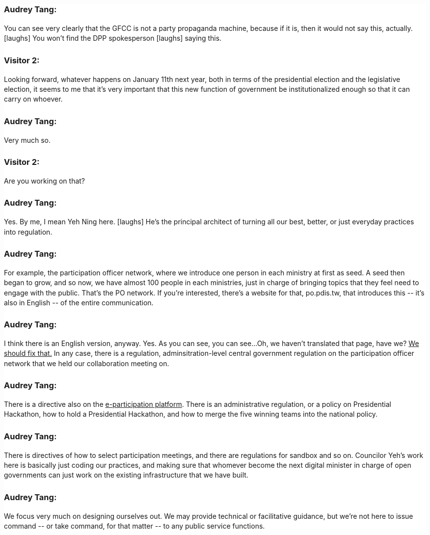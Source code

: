 ### Audrey Tang:
You can see very clearly that the GFCC is not a party propaganda machine, because if it is, then it would not say this, actually. \[laughs\] You won’t find the DPP spokesperson \[laughs\] saying this.

### Visitor 2:
Looking forward, whatever happens on January 11th next year, both in terms of the presidential election and the legislative election, it seems to me that it’s very important that this new function of government be institutionalized enough so that it can carry on whoever.

### Audrey Tang:
Very much so.

### Visitor 2:
Are you working on that?

### Audrey Tang:
Yes. By me, I mean Yeh Ning here. \[laughs\] He’s the principal architect of turning all our best, better, or just everyday practices into regulation.

### Audrey Tang:
For example, the participation officer network, where we introduce one person in each ministry at first as seed. A seed then began to grow, and so now, we have almost 100 people in each ministries, just in charge of bringing topics that they feel need to engage with the public. That’s the PO network. If you’re interested, there’s a website for that, po.pdis.tw, that introduces this -- it’s also in English -- of the entire communication.

### Audrey Tang:
I think there is an English version, anyway. Yes. As you can see, you can see...Oh, we haven’t translated that page, have we? [We should fix that.](http://po.pdis.tw/en/directions/) In any case, there is a regulation, adminsitration-level central government regulation on the participation officer network that we held our collaboration meeting on.

### Audrey Tang:
There is a directive also on the [e-participation platform](https://talk.pdis.nat.gov.tw/t/directions-for-implementing-online-participation-in-public-policy/5166). There is an administrative regulation, or a policy on Presidential Hackathon, how to hold a Presidential Hackathon, and how to merge the five winning teams into the national policy.

### Audrey Tang:
There is directives of how to select participation meetings, and there are regulations for sandbox and so on. Councilor Yeh’s work here is basically just coding our practices, and making sure that whomever become the next digital minister in charge of open governments can just work on the existing infrastructure that we have built.

### Audrey Tang:
We focus very much on designing ourselves out. We may provide technical or facilitative guidance, but we’re not here to issue command -- or take command, for that matter -- to any public service functions.
